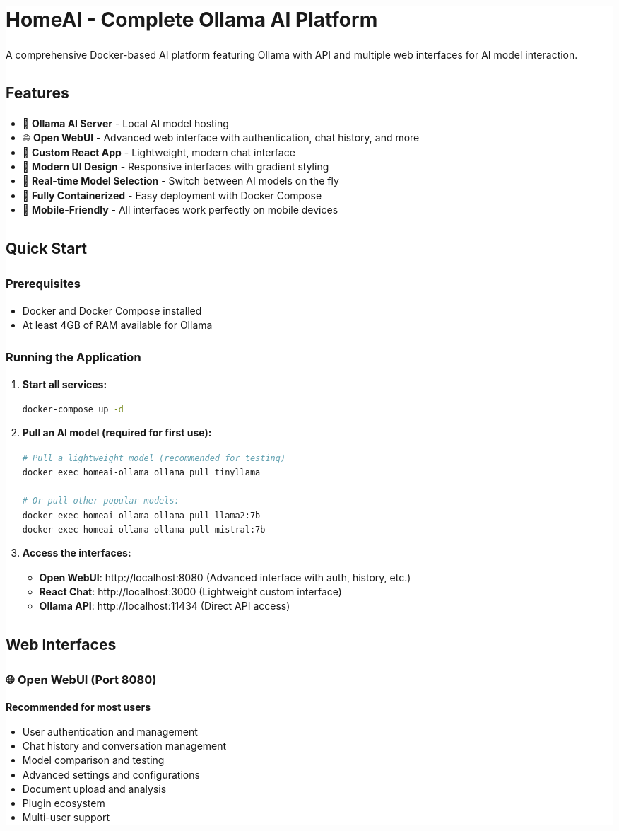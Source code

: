 # HomeAI - Complete Ollama AI Platform

A comprehensive Docker-based AI platform featuring Ollama with API and multiple web interfaces for AI model interaction.

## Features

- 🤖 **Ollama AI Server** - Local AI model hosting
- 🌐 **Open WebUI** - Advanced web interface with authentication, chat history, and more
- 📱 **Custom React App** - Lightweight, modern chat interface  
- 🎨 **Modern UI Design** - Responsive interfaces with gradient styling
- 🔄 **Real-time Model Selection** - Switch between AI models on the fly
- 🐳 **Fully Containerized** - Easy deployment with Docker Compose
- 📱 **Mobile-Friendly** - All interfaces work perfectly on mobile devices

## Quick Start

### Prerequisites

- Docker and Docker Compose installed
- At least 4GB of RAM available for Ollama

### Running the Application

1. **Start all services:**
   ```bash
   docker-compose up -d
   ```

2. **Pull an AI model (required for first use):**
   ```bash
   # Pull a lightweight model (recommended for testing)
   docker exec homeai-ollama ollama pull tinyllama
   
   # Or pull other popular models:
   docker exec homeai-ollama ollama pull llama2:7b
   docker exec homeai-ollama ollama pull mistral:7b
   ```

3. **Access the interfaces:**
   - **Open WebUI**: http://localhost:8080 (Advanced interface with auth, history, etc.)
   - **React Chat**: http://localhost:3000 (Lightweight custom interface)
   - **Ollama API**: http://localhost:11434 (Direct API access)

## Web Interfaces

### 🌐 Open WebUI (Port 8080)
**Recommended for most users**
- User authentication and management
- Chat history and conversation management
- Model comparison and testing
- Advanced settings and configurations
- Document upload and analysis
- Plugin ecosystem
- Multi-user support
